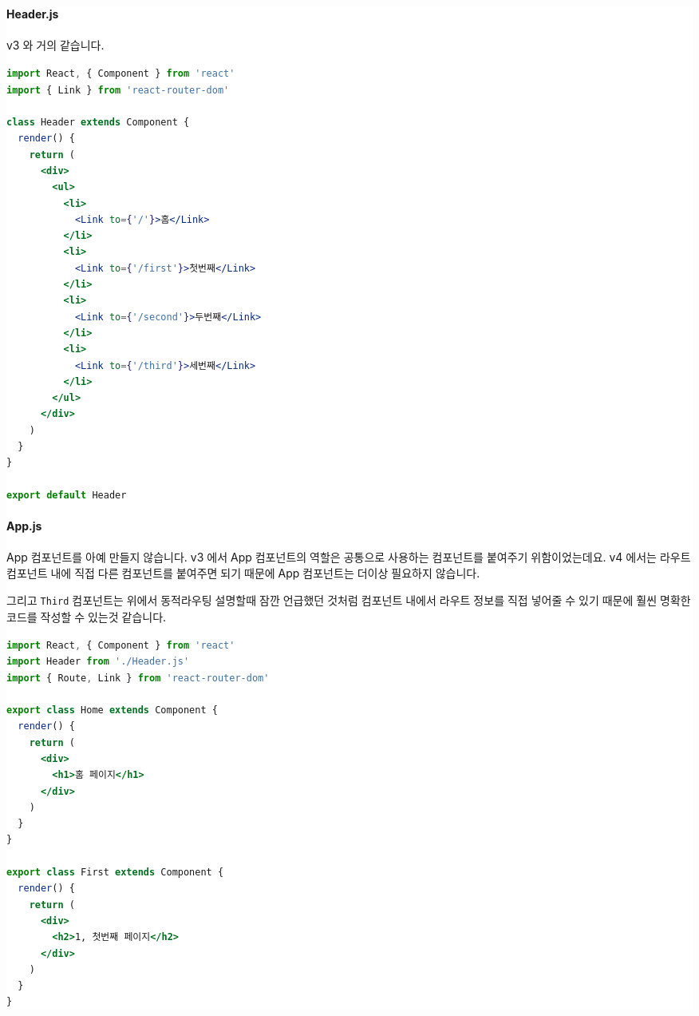 #### Header.js

v3 와 거의 같습니다.

```jsx
import React, { Component } from 'react'
import { Link } from 'react-router-dom'

class Header extends Component {
  render() {
    return (
      <div>
        <ul>
          <li>
            <Link to={'/'}>홈</Link>
          </li>
          <li>
            <Link to={'/first'}>첫번째</Link>
          </li>
          <li>
            <Link to={'/second'}>두번째</Link>
          </li>
          <li>
            <Link to={'/third'}>세번째</Link>
          </li>
        </ul>
      </div>
    )
  }
}

export default Header
```

#### App.js

App 컴포넌트를 아예 만들지 않습니다. v3 에서 App 컴포넌트의 역할은 공통으로 사용하는 컴포넌트를 붙여주기 위함이었는데요.
v4 에서는 라우트 컴포넌트 내에 직접 다른 컴포넌트를 붙여주면 되기 때문에 App 컴포넌트는 더이상 필요하지 않습니다.

그리고 `Third` 컴포넌트는 위에서 동적라우팅 설명할때 잠깐 언급했던 것처럼
컴포넌트 내에서 라우트 정보를 직접 넣어줄 수 있기 때문에 훨씬 명확한 코드를 작성할 수 있는것 같습니다.

```jsx
import React, { Component } from 'react'
import Header from './Header.js'
import { Route, Link } from 'react-router-dom'

export class Home extends Component {
  render() {
    return (
      <div>
        <h1>홈 페이지</h1>
      </div>
    )
  }
}

export class First extends Component {
  render() {
    return (
      <div>
        <h2>1, 첫번째 페이지</h2>
      </div>
    )
  }
}
```
